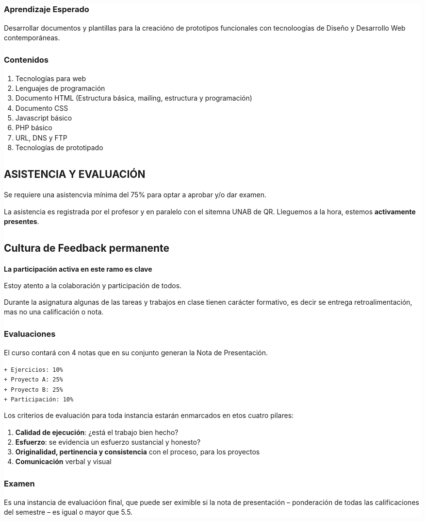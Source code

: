 ### Aprendizaje Esperado

Desarrollar documentos y plantillas para la creacióno de prototipos funcionales con tecnoloogías de Diseño y Desarrollo Web contemporáneas.

### Contenidos

1. Tecnologías para web
1. Lenguajes de programación
1. Documento HTML (Estructura básica, mailing, estructura y programación)
1. Documento CSS
1. Javascript básico
1. PHP básico
1. URL, DNS y FTP
1. Tecnologías de prototipado

## ASISTENCIA Y EVALUACIÓN

Se requiere una asistencvia mínima del 75% para optar a aprobar y/o dar examen.

La asistencia es registrada por el profesor y en paralelo con el sitemna UNAB de QR. Lleguemos a la hora, estemos **activamente presentes**.

## Cultura de Feedback permanente

**La participación activa en este ramo es clave**

Estoy atento a la colaboración y participación de todos.

Durante la asignatura algunas de las tareas y trabajos en clase tienen carácter formativo, es decir se entrega retroalimentación, mas no una calificación o nota.

### Evaluaciones

El curso contará con 4 notas que en su conjunto generan la Nota de Presentación.

    + Ejercicios: 10%
    + Proyecto A: 25%
    + Proyecto B: 25%
    + Participación: 10%

Los criterios de evaluación para toda instancia estarán enmarcados en etos cuatro pilares:

1. **Calidad de ejecución**: ¿está el trabajo bien hecho?
1. **Esfuerzo**: se evidencia un esfuerzo sustancial y honesto?
1. **Originalidad, pertinencia y consistencia** con el proceso, para los
proyectos
1. **Comunicación** verbal y visual

### Examen

Es una instancia de evaluacióon final, que puede ser eximible si la nota de presentación – ponderación de todas las calificaciones del semestre – es igual o mayor que 5.5.
